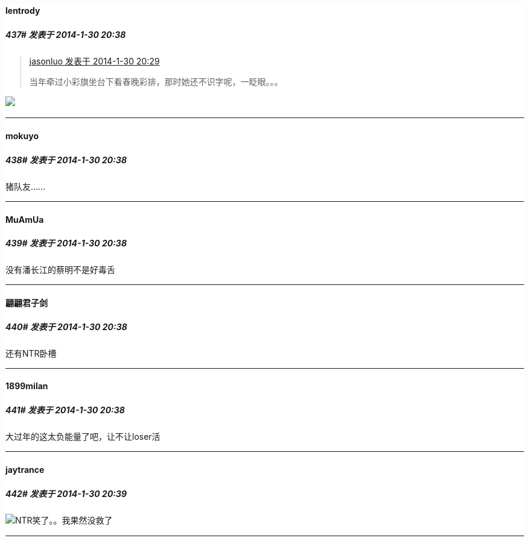 ####  lentrody  
##### 437#       发表于 2014-1-30 20:38


<blockquote><a href="httphttps://bbs.saraba1st.com/2b/forum.php?mod=redirect&amp;goto=findpost&amp;pid=24365572&amp;ptid=994569" target="_blank">jasonluo 发表于 2014-1-30 20:29</a>

当年牵过小彩旗坐台下看春晚彩排，那时她还不识字呢，一眨眼。。。</blockquote>
<img src="https://static.saraba1st.com/image/smiley/face/132.gif" referrerpolicy="no-referrer">


-----

####  mokuyo  
##### 438#       发表于 2014-1-30 20:38


猪队友……


-----

####  MuAmUa  
##### 439#       发表于 2014-1-30 20:38


没有潘长江的蔡明不是好毒舌


-----

####  翩翩君子剑  
##### 440#       发表于 2014-1-30 20:38


还有NTR卧槽


-----

####  1899milan  
##### 441#       发表于 2014-1-30 20:38


大过年的这太负能量了吧，让不让loser活


-----

####  jaytrance  
##### 442#       发表于 2014-1-30 20:39


<img src="https://static.saraba1st.com/image/smiley/face/06.gif" referrerpolicy="no-referrer">NTR笑了。。我果然没救了


-----
